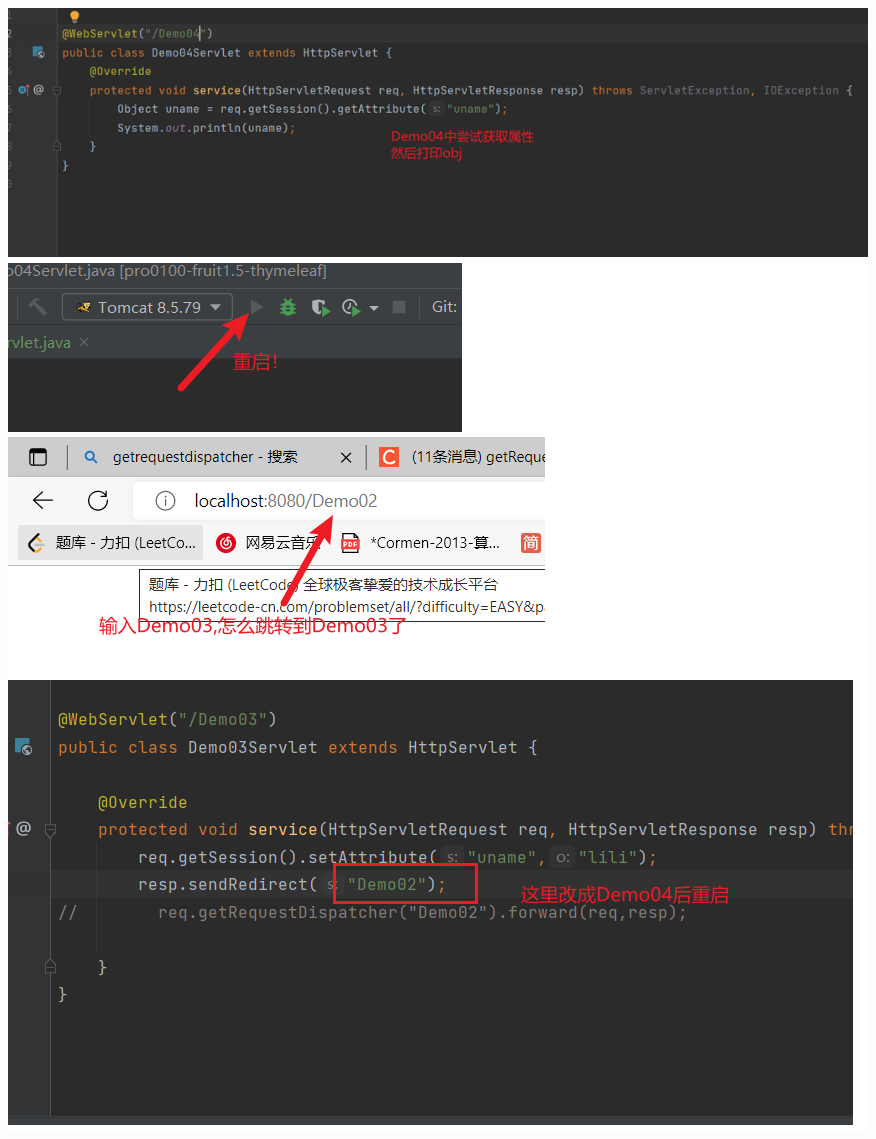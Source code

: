 ![图 22](iamges/20220622213708.png)  
![图 23](iamges/20220622213744.png)  
![图 24](iamges/20220622213838.png)  
![图 25](iamges/20220622213904.png)  